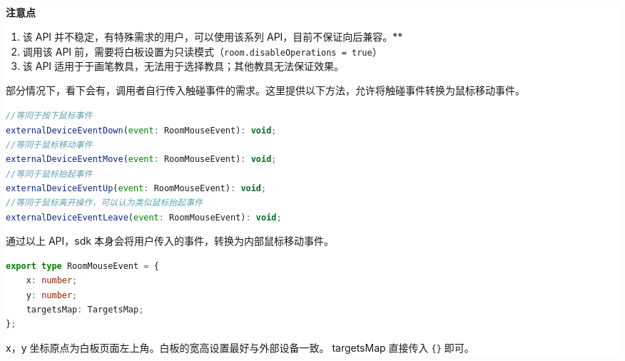 **注意点**

1. 该 API 并不稳定，有特殊需求的用户，可以使用该系列 API，目前不保证向后兼容。**
1. 调用该 API 前，需要将白板设置为只读模式（`room.disableOperations = true`）
1. 该 API 适用于于画笔教具，无法用于选择教具；其他教具无法保证效果。

部分情况下，看下会有，调用者自行传入触碰事件的需求。这里提供以下方法，允许将触碰事件转换为鼠标移动事件。

```Javascript
//等同于按下鼠标事件
externalDeviceEventDown(event: RoomMouseEvent): void;
//等同于鼠标移动事件
externalDeviceEventMove(event: RoomMouseEvent): void;
//等同于鼠标抬起事件
externalDeviceEventUp(event: RoomMouseEvent): void;
//等同于鼠标离开操作，可以认为类似鼠标抬起事件
externalDeviceEventLeave(event: RoomMouseEvent): void;
```

通过以上 API，sdk 本身会将用户传入的事件，转换为内部鼠标移动事件。

```typescript
export type RoomMouseEvent = {
    x: number;
    y: number;
    targetsMap: TargetsMap;
};
```

x，y 坐标原点为白板页面左上角。白板的宽高设置最好与外部设备一致。
targetsMap 直接传入 `{}` 即可。